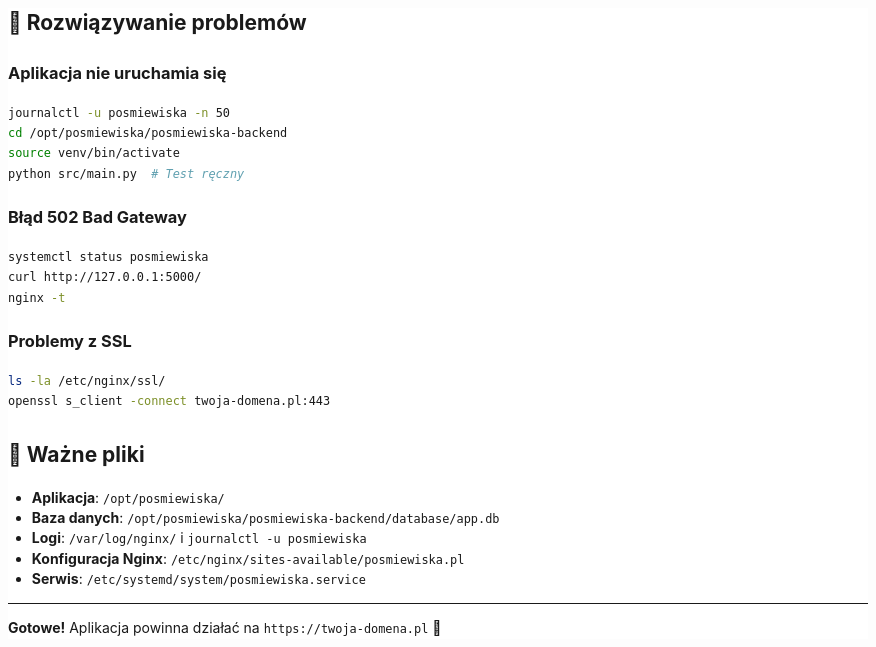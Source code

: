 ## 🚨 Rozwiązywanie problemów

### Aplikacja nie uruchamia się
```bash
journalctl -u posmiewiska -n 50
cd /opt/posmiewiska/posmiewiska-backend
source venv/bin/activate
python src/main.py  # Test ręczny
```

### Błąd 502 Bad Gateway
```bash
systemctl status posmiewiska
curl http://127.0.0.1:5000/
nginx -t
```

### Problemy z SSL
```bash
ls -la /etc/nginx/ssl/
openssl s_client -connect twoja-domena.pl:443
```

## 📝 Ważne pliki

- **Aplikacja**: `/opt/posmiewiska/`
- **Baza danych**: `/opt/posmiewiska/posmiewiska-backend/database/app.db`
- **Logi**: `/var/log/nginx/` i `journalctl -u posmiewiska`
- **Konfiguracja Nginx**: `/etc/nginx/sites-available/posmiewiska.pl`
- **Serwis**: `/etc/systemd/system/posmiewiska.service`

---

**Gotowe!** Aplikacja powinna działać na `https://twoja-domena.pl` 🎉


